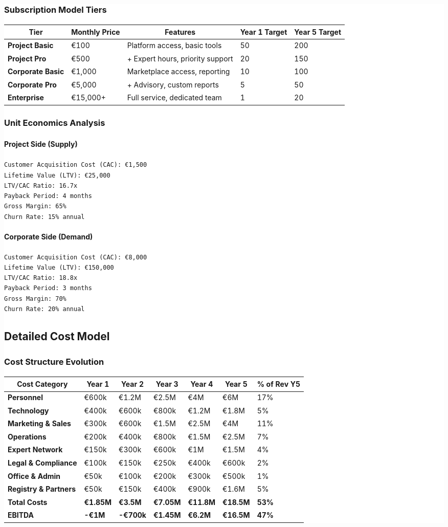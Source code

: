### Subscription Model Tiers

| Tier | Monthly Price | Features | Year 1 Target | Year 5 Target |
|------|--------------|----------|---------------|---------------|
| **Project Basic** | €100 | Platform access, basic tools | 50 | 200 |
| **Project Pro** | €500 | + Expert hours, priority support | 20 | 150 |
| **Corporate Basic** | €1,000 | Marketplace access, reporting | 10 | 100 |
| **Corporate Pro** | €5,000 | + Advisory, custom reports | 5 | 50 |
| **Enterprise** | €15,000+ | Full service, dedicated team | 1 | 20 |

### Unit Economics Analysis

#### Project Side (Supply)
```
Customer Acquisition Cost (CAC): €1,500
Lifetime Value (LTV): €25,000
LTV/CAC Ratio: 16.7x
Payback Period: 4 months
Gross Margin: 65%
Churn Rate: 15% annual
```

#### Corporate Side (Demand)
```
Customer Acquisition Cost (CAC): €8,000
Lifetime Value (LTV): €150,000
LTV/CAC Ratio: 18.8x
Payback Period: 3 months
Gross Margin: 70%
Churn Rate: 20% annual
```

## Detailed Cost Model

### Cost Structure Evolution

| Cost Category | Year 1 | Year 2 | Year 3 | Year 4 | Year 5 | % of Rev Y5 |
|--------------|--------|--------|--------|--------|--------|-------------|
| **Personnel** | €600k | €1.2M | €2.5M | €4M | €6M | 17% |
| **Technology** | €400k | €600k | €800k | €1.2M | €1.8M | 5% |
| **Marketing & Sales** | €300k | €600k | €1.5M | €2.5M | €4M | 11% |
| **Operations** | €200k | €400k | €800k | €1.5M | €2.5M | 7% |
| **Expert Network** | €150k | €300k | €600k | €1M | €1.5M | 4% |
| **Legal & Compliance** | €100k | €150k | €250k | €400k | €600k | 2% |
| **Office & Admin** | €50k | €100k | €200k | €300k | €500k | 1% |
| **Registry & Partners** | €50k | €150k | €400k | €900k | €1.6M | 5% |
| **Total Costs** | **€1.85M** | **€3.5M** | **€7.05M** | **€11.8M** | **€18.5M** | **53%** |
| **EBITDA** | **-€1M** | **-€700k** | **€1.45M** | **€6.2M** | **€16.5M** | **47%** |
